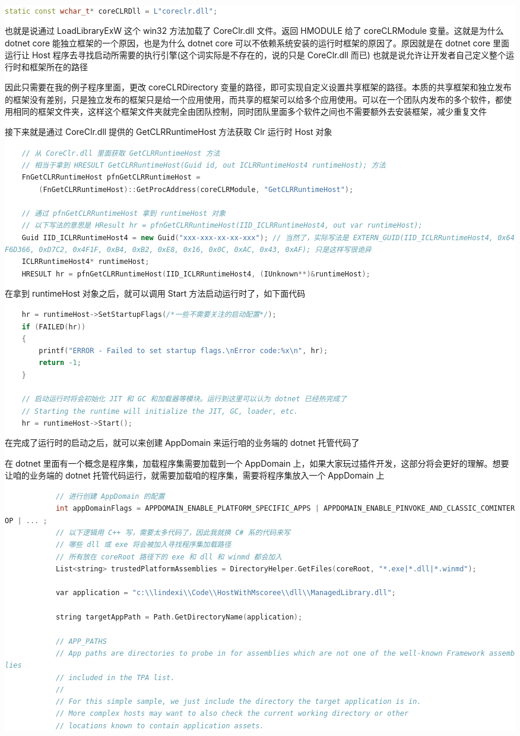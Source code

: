 ```c++
static const wchar_t* coreCLRDll = L"coreclr.dll";
```

也就是说通过 LoadLibraryExW 这个 win32 方法加载了 CoreClr.dll 文件。返回 HMODULE 给了 coreCLRModule 变量。这就是为什么 dotnet core 能独立框架的一个原因，也是为什么 dotnet core 可以不依赖系统安装的运行时框架的原因了。原因就是在 dotnet core 里面运行让 Host 程序去寻找启动所需要的执行引擎(这个词实际是不存在的，说的只是 CoreClr.dll 而已) 也就是说允许让开发者自己定义整个运行时和框架所在的路径

因此只需要在我的例子程序里面，更改 coreCLRDirectory 变量的路径，即可实现自定义设置共享框架的路径。本质的共享框架和独立发布的框架没有差别，只是独立发布的框架只是给一个应用使用，而共享的框架可以给多个应用使用。可以在一个团队内发布的多个软件，都使用相同的框架文件夹，这样这个框架文件夹就完全由团队控制，同时团队里面多个软件之间也不需要额外去安装框架，减少重复文件

接下来就是通过 CoreClr.dll 提供的 GetCLRRuntimeHost 方法获取 Clr 运行时 Host 对象

```c++
    // 从 CoreClr.dll 里面获取 GetCLRRuntimeHost 方法
    // 相当于拿到 HRESULT GetCLRRuntimeHost(Guid id, out ICLRRuntimeHost4 runtimeHost); 方法
    FnGetCLRRuntimeHost pfnGetCLRRuntimeHost =
        (FnGetCLRRuntimeHost)::GetProcAddress(coreCLRModule, "GetCLRRuntimeHost");

    // 通过 pfnGetCLRRuntimeHost 拿到 runtimeHost 对象
    // 以下写法的意思是 HResult hr = pfnGetCLRRuntimeHost(IID_ICLRRuntimeHost4, out var runtimeHost);
    Guid IID_ICLRRuntimeHost4 = new Guid("xxx-xxx-xx-xx-xxx"); // 当然了，实际写法是 EXTERN_GUID(IID_ICLRRuntimeHost4, 0x64F6D366, 0xD7C2, 0x4F1F, 0xB4, 0xB2, 0xE8, 0x16, 0x0C, 0xAC, 0x43, 0xAF); 只是这样写很诡异
    ICLRRuntimeHost4* runtimeHost;
    HRESULT hr = pfnGetCLRRuntimeHost(IID_ICLRRuntimeHost4, (IUnknown**)&runtimeHost);
```

在拿到 runtimeHost 对象之后，就可以调用 Start 方法启动运行时了，如下面代码

```c++
    hr = runtimeHost->SetStartupFlags(/*一些不需要关注的启动配置*/);
    if (FAILED(hr))
    {
        printf("ERROR - Failed to set startup flags.\nError code:%x\n", hr);
        return -1;
    }

    // 启动运行时将会初始化 JIT 和 GC 和加载器等模块。运行到这里可以认为 dotnet 已经热完成了
    // Starting the runtime will initialize the JIT, GC, loader, etc.
    hr = runtimeHost->Start();
```

在完成了运行时的启动之后，就可以来创建 AppDomain 来运行咱的业务端的 dotnet 托管代码了

在 dotnet 里面有一个概念是程序集，加载程序集需要加载到一个 AppDomain 上，如果大家玩过插件开发，这部分将会更好的理解。想要让咱的业务端的 dotnet 托管代码运行，就需要加载咱的程序集，需要将程序集放入一个 AppDomain 上

```c++
            // 进行创建 AppDomain 的配置
            int appDomainFlags = APPDOMAIN_ENABLE_PLATFORM_SPECIFIC_APPS | APPDOMAIN_ENABLE_PINVOKE_AND_CLASSIC_COMINTEROP | ... ;
            // 以下逻辑用 C++ 写，需要太多代码了，因此我就换 C# 系的代码来写
            // 哪些 dll 或 exe 将会被加入寻找程序集加载路径
            // 所有放在 coreRoot 路径下的 exe 和 dll 和 winmd 都会加入
            List<string> trustedPlatformAssemblies = DirectoryHelper.GetFiles(coreRoot, "*.exe|*.dll|*.winmd");

            var application = "c:\\lindexi\\Code\\HostWithMscoree\\dll\\ManagedLibrary.dll";

            string targetAppPath = Path.GetDirectoryName(application);

            // APP_PATHS
            // App paths are directories to probe in for assemblies which are not one of the well-known Framework assemblies
            // included in the TPA list.
            //
            // For this simple sample, we just include the directory the target application is in.
            // More complex hosts may want to also check the current working directory or other
            // locations known to contain application assets.
```